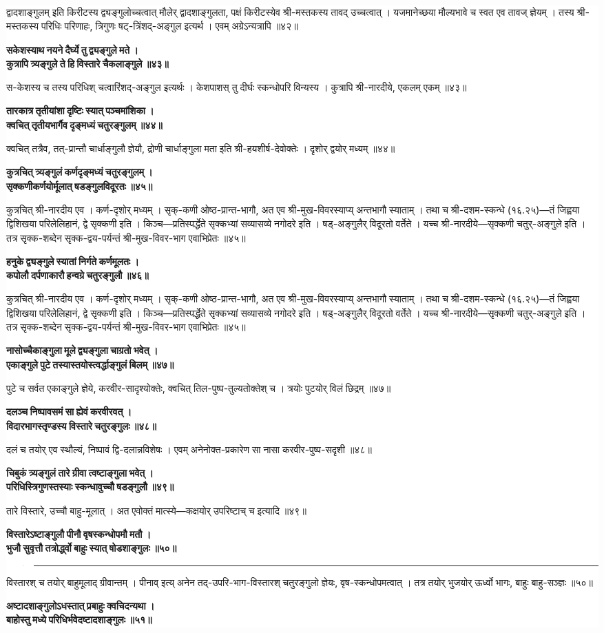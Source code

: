 द्वादशाङ्गुलम् इति किरीटस्य द्व्यङ्गुलोच्चत्वात् मौलेर् द्वादशाङ्गुलता, पक्षं किरीटस्येव श्री-मस्तकस्य तावद् उच्चत्वात् । यजमानेच्छया मौल्यभावे च स्वत एव तावज् ज्ञेयम् । तस्य श्री-मस्तकस्य परिधिः परिणाहः, त्रिगुणः षट्-त्रिंशद्-अङ्गुल इत्यर्थ । एवम् अग्रेऽन्यत्रापि ॥४२॥

**सकेशस्याथ नयने दैर्घ्ये तु द्व्यङ्गुले मते ।  
कुत्रापि त्र्यङ्गुले ते हि विस्तारे चैकलाङ्गुले ॥४३॥**

स-केशस्य च तस्य परिधिश् चत्वारिंशद्-अङ्गुल इत्यर्थः । केशपाशस् तु दीर्घः स्कन्धोपरि विन्यस्य । कुत्रापि श्री-नारदीये, एकलम् एकम् ॥४३॥

**तारकात्र तृतीयांशा दृष्टिः स्यात् पञ्चमांशिका ।  
क्वचित् तृतीयभार्गैव दृङ्मध्यं चतुरङ्गुलम् ॥४४॥**

क्वचित् तत्रैव, तत्-प्रान्तौ चार्धाङ्गुलौ ज्ञेयौ, द्रोणी चार्धाङ्गुला मता इति श्री-हयशीर्ष-देवोक्तेः । दृशोर् द्वयोर् मध्यम् ॥४४॥

**कुत्रचित् त्र्यङ्गुलं कर्णदृङ्मध्यं चतुरङ्गुलम् ।  
सृक्कणीकर्णयोर्मूलात् षडङ्गुलविदूरतः ॥४५॥**

कुत्रचित् श्री-नारदीय एव । कर्ण-दृशोर् मध्यम् । सृक्-कणी ओष्ठ-प्रान्त-भागौ, अत एव श्री-मुख-विवरस्याप्य् अन्तभागौ स्याताम् । तथा च श्री-दशम-स्कन्धे (१६.२५)—तं जिह्वया द्विशिखया परिलेलिहानं, द्वे सृक्कणी इति । किञ्च—प्रतिस्पर्द्धेते सृक्कभ्यां सव्यासव्ये नगोदरे इति । षड्-अङ्गुलैर् विदूरतो वर्तेते । यच्च श्री-नारदीये—सृक्कणी चतुर्-अङ्गुले इति । तत्र सृक्क-शब्देन सृक्क-द्वय-पर्यन्तं श्री-मुख-विवर-भाग एवाभिप्रेतः ॥४५॥

**हनुके द्व्यङ्गुले स्यातां निर्गते कर्णमूलतः ।  
कपोलौ दर्पणाकारौ हन्वग्रे चतुरङ्गुलौ ॥४६॥**

कुत्रचित् श्री-नारदीय एव । कर्ण-दृशोर् मध्यम् । सृक्-कणी ओष्ठ-प्रान्त-भागौ, अत एव श्री-मुख-विवरस्याप्य् अन्तभागौ स्याताम् । तथा च श्री-दशम-स्कन्धे (१६.२५)—तं जिह्वया द्विशिखया परिलेलिहानं, द्वे सृक्कणी इति । किञ्च—प्रतिस्पर्द्धेते सृक्कभ्यां सव्यासव्ये नगोदरे इति । षड्-अङ्गुलैर् विदूरतो वर्तेते । यच्च श्री-नारदीये—सृक्कणी चतुर्-अङ्गुले इति । तत्र सृक्क-शब्देन सृक्क-द्वय-पर्यन्तं श्री-मुख-विवर-भाग एवाभिप्रेतः ॥४५॥

**नासोच्चैकाङ्गुला मूले द्व्यङ्गुला चाग्रतो भवेत् ।  
एकाङ्गुले पुटे तस्यास्तयोस्त्वर्द्धाङ्गुलं बिलम् ॥४७॥**

पुटे च सर्वत एकाङ्गुले ज्ञेये, करवीर-सादृश्योक्तेः, क्वचित् तिल-पुष्प-तुल्यतोक्तेश् च । त्रयोः पुटयोर् विलं छिद्रम् ॥४७॥

**दलञ्च निष्पावसमं सा ह्येवं करवीरवत् ।  
विदारभागस्तृण्डस्य विस्तारे चतुरङ्गुलः ॥४८॥**

दलं च तयोर् एव स्थौल्यं, निष्पावं द्वि-दलान्नविशेषः । एवम् अनेनोक्त-प्रकारेण सा नासा करवीर-पुष्प-सदृशी ॥४८॥

**चिबुकं त्र्यङ्गुलं तारे ग्रीवा त्वष्टाङ्गुला भवेत् ।  
परिधिस्त्रिगुणस्तस्याः स्कन्धावुच्चौ षडङ्गुलौ ॥४९॥**

तारे विस्तारे, उच्चौ बाहु-मूलात् । अत एवोक्तं मात्स्ये—कक्षयोर् उपरिष्टाच् च इत्यादि ॥४९॥

**विस्तारेऽष्टाङ्गुलौ पीनौ वृषस्कन्धोपमौ मतौ ।  
भुजौ सुवृत्तौ तत्रोर्द्ध्वो बाहुः स्यात् षोडशाङ्गुलः ॥५०॥**
> ****

विस्तारश् च तयोर् बाहुमूलाद् ग्रीवान्तम् । पीनाव् इत्य् अनेन तद्-उपरि-भाग-विस्तारश् चतुरङ्गुलो ज्ञेयः, वृष-स्कन्धोपमत्वात् । तत्र तयोर् भुजयोर् ऊर्ध्वो भागः, बाहुः बाहु-सञ्ज्ञः ॥५०॥

**अष्टादशाङ्गुलोऽधस्तात् प्रबाहुः क्वचिदन्यथा ।  
बाहोस्तु मध्ये परिधिर्भवेदष्टादशाङ्गुलः ॥५१॥**
